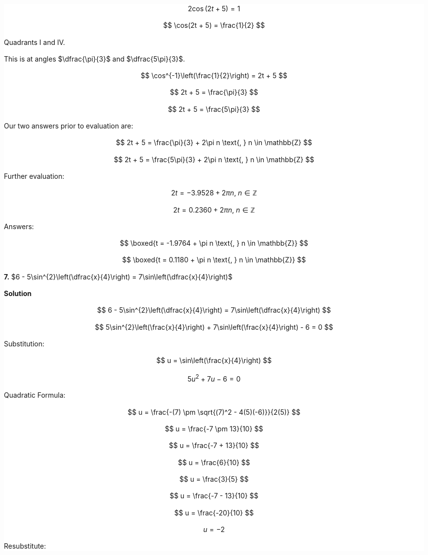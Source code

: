 $$ 2\cos(2t + 5) = 1 $$

$$ \cos(2t + 5) = \frac{1}{2} $$

Quadrants I and IV.

This is at angles $\dfrac{\pi}{3}$ and $\dfrac{5\pi}{3}$.

$$ \cos^{-1}\left(\frac{1}{2}\right) = 2t + 5 $$

$$ 2t + 5 = \frac{\pi}{3} $$

$$ 2t + 5 = \frac{5\pi}{3} $$

Our two answers prior to evaluation are:

$$ 2t + 5 = \frac{\pi}{3} + 2\pi n \text{, } n \in \mathbb{Z} $$

$$ 2t + 5 = \frac{5\pi}{3} + 2\pi n \text{, } n \in \mathbb{Z} $$

Further evaluation:

$$ 2t = -3.9528 + 2\pi n \text{, } n \in \mathbb{Z} $$

$$ 2t = 0.2360 + 2\pi n \text{, } n \in \mathbb{Z} $$

Answers:

$$ \boxed{t = -1.9764 + \pi n \text{, } n \in \mathbb{Z}} $$

$$ \boxed{t = 0.1180 + \pi n \text{, } n \in \mathbb{Z}} $$

**7.** $6 - 5\sin^{2}\left(\dfrac{x}{4}\right) = 7\sin\left(\dfrac{x}{4}\right)$

**Solution**

$$ 6 - 5\sin^{2}\left(\dfrac{x}{4}\right) = 7\sin\left(\dfrac{x}{4}\right) $$

$$ 5\sin^{2}\left(\frac{x}{4}\right) + 7\sin\left(\frac{x}{4}\right) - 6 = 0 $$

Substitution:

$$ u = \sin\left(\frac{x}{4}\right) $$

$$ 5u^2 + 7u - 6 = 0 $$

Quadratic Formula:

$$ u = \frac{-(7) \pm \sqrt{(7)^2 - 4(5)(-6)}}{2(5)} $$

$$ u = \frac{-7 \pm 13}{10} $$

$$ u = \frac{-7 + 13}{10} $$

$$ u = \frac{6}{10} $$

$$ u = \frac{3}{5} $$

$$ u = \frac{-7 - 13}{10} $$

$$ u = \frac{-20}{10} $$

$$ u = -2 $$

Resubstitute:
